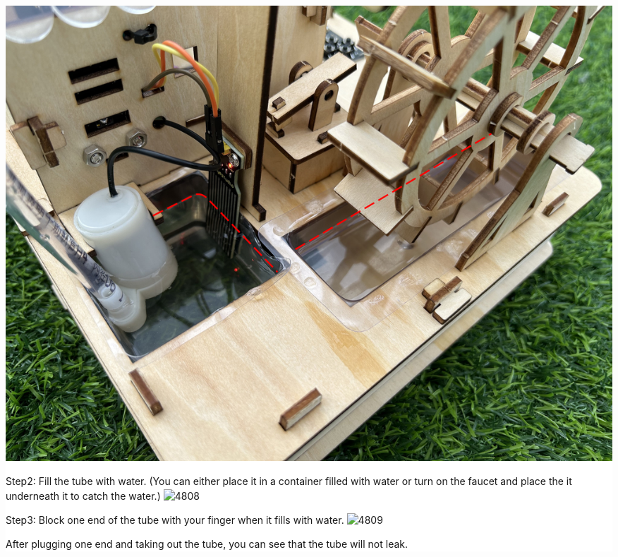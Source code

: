 ![4807](media/4807.png)

Step2: Fill the tube with water. (You can either place it in a container filled with water or turn on the faucet and place the it underneath it to catch the water.)
![4808](media/4808.png)

Step3: Block one end of the tube with your finger when it fills with water.
![4809](media/4809.png)

After plugging one end and taking out the tube, you can see that the tube will not leak.
